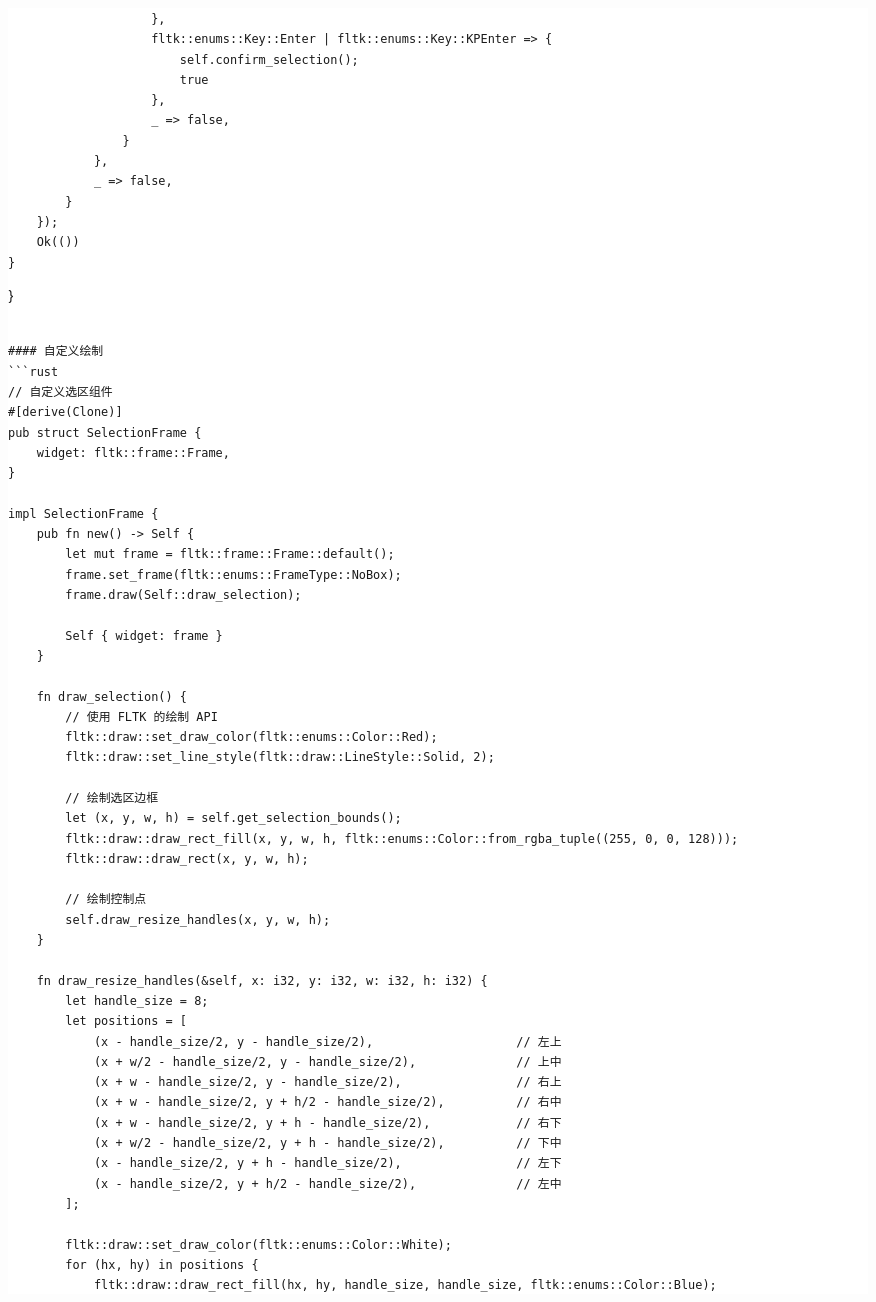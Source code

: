                         },
                        fltk::enums::Key::Enter | fltk::enums::Key::KPEnter => {
                            self.confirm_selection();
                            true
                        },
                        _ => false,
                    }
                },
                _ => false,
            }
        });
        Ok(())
    }
}
```

#### 自定义绘制
```rust
// 自定义选区组件
#[derive(Clone)]
pub struct SelectionFrame {
    widget: fltk::frame::Frame,
}

impl SelectionFrame {
    pub fn new() -> Self {
        let mut frame = fltk::frame::Frame::default();
        frame.set_frame(fltk::enums::FrameType::NoBox);
        frame.draw(Self::draw_selection);

        Self { widget: frame }
    }

    fn draw_selection() {
        // 使用 FLTK 的绘制 API
        fltk::draw::set_draw_color(fltk::enums::Color::Red);
        fltk::draw::set_line_style(fltk::draw::LineStyle::Solid, 2);

        // 绘制选区边框
        let (x, y, w, h) = self.get_selection_bounds();
        fltk::draw::draw_rect_fill(x, y, w, h, fltk::enums::Color::from_rgba_tuple((255, 0, 0, 128)));
        fltk::draw::draw_rect(x, y, w, h);

        // 绘制控制点
        self.draw_resize_handles(x, y, w, h);
    }

    fn draw_resize_handles(&self, x: i32, y: i32, w: i32, h: i32) {
        let handle_size = 8;
        let positions = [
            (x - handle_size/2, y - handle_size/2),                    // 左上
            (x + w/2 - handle_size/2, y - handle_size/2),              // 上中
            (x + w - handle_size/2, y - handle_size/2),                // 右上
            (x + w - handle_size/2, y + h/2 - handle_size/2),          // 右中
            (x + w - handle_size/2, y + h - handle_size/2),            // 右下
            (x + w/2 - handle_size/2, y + h - handle_size/2),          // 下中
            (x - handle_size/2, y + h - handle_size/2),                // 左下
            (x - handle_size/2, y + h/2 - handle_size/2),              // 左中
        ];

        fltk::draw::set_draw_color(fltk::enums::Color::White);
        for (hx, hy) in positions {
            fltk::draw::draw_rect_fill(hx, hy, handle_size, handle_size, fltk::enums::Color::Blue);
```
